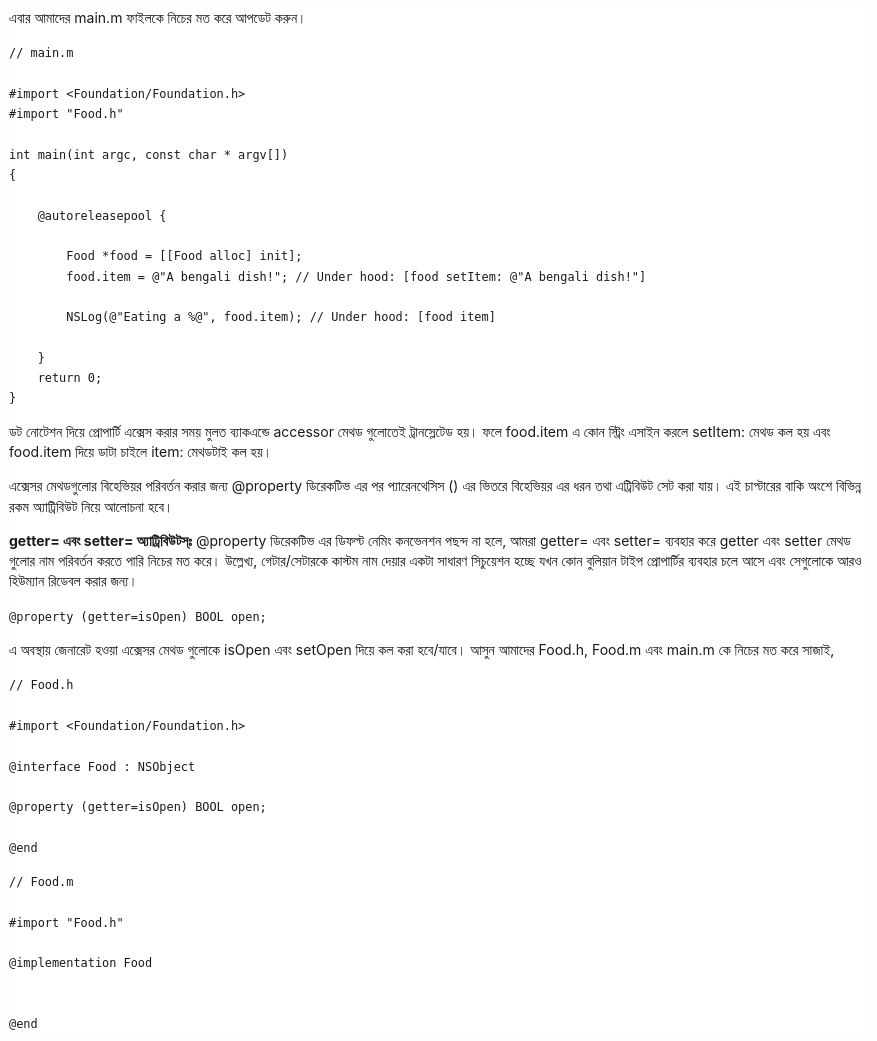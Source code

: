 এবার আমাদের main.m ফাইলকে নিচের মত করে আপডেট করুন।

```text
// main.m

#import <Foundation/Foundation.h>
#import "Food.h"

int main(int argc, const char * argv[])
{

    @autoreleasepool {

        Food *food = [[Food alloc] init];
        food.item = @"A bengali dish!"; // Under hood: [food setItem: @"A bengali dish!"]

        NSLog(@"Eating a %@", food.item); // Under hood: [food item]

    }
    return 0;
}
```

ডট নোটেশন দিয়ে প্রোপার্টি এক্সেস করার সময় মুলত ব্যাকএন্ডে accessor মেথড গুলোতেই ট্রানস্লেটেড হয়। ফলে food.item এ কোন স্ট্রিং এসাইন করলে setItem: মেথড কল হয় এবং food.item দিয়ে ডাটা চাইলে item: মেথডটাই কল হয়।

এক্সেসর মেথডগুলোর বিহেভিয়র পরিবর্তন করার জন্য @property ডিরেকটিভ এর পর প্যারেনথেসিস \(\) এর ভিতরে বিহেভিয়র এর ধরন তথা এট্রিবিউট সেট করা যায়। এই চাপ্টারের বাকি অংশে বিভিন্ন রকম অ্যাট্রিবিউট নিয়ে আলোচনা হবে।

**getter= এবং setter= অ্যাট্রিবিউটস্ঃ** @property ডিরেকটিভ এর ডিফল্ট নেমিং কনভেনশন পছন্দ না হলে, আমরা getter= এবং setter= ব্যবহার করে getter এবং setter মেথড গুলোর নাম পরিবর্তন করতে পারি নিচের মত করে। উল্লেখ্য, গেটার/সেটারকে কাস্টম নাম দেয়ার একটা সাধারণ সিচুয়েশন হচ্ছে যখন কোন বুলিয়ান টাইপ প্রোপার্টির ব্যবহার চলে আসে এবং সেগুলোকে আরও হিউম্যান রিডেবল করার জন্য।

```text
@property (getter=isOpen) BOOL open;
```

এ অবস্থায় জেনারেট হওয়া এক্সেসর মেথড গুলোকে isOpen এবং setOpen দিয়ে কল করা হবে/যাবে। আসুন আমাদের Food.h, Food.m এবং main.m কে নিচের মত করে সাজাই,

```text
// Food.h

#import <Foundation/Foundation.h>

@interface Food : NSObject

@property (getter=isOpen) BOOL open;

@end
```

```text
// Food.m

#import "Food.h"

@implementation Food


@end
```
